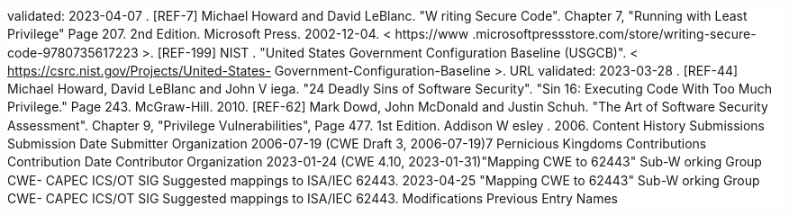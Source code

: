 validated: 2023-04-07 .
[REF-7] Michael Howard and David LeBlanc. "W riting Secure Code". Chapter 7, "Running with Least Privilege" Page 207. 2nd
Edition. Microsoft Press. 2002-12-04. < https://www .microsoftpressstore.com/store/writing-secure-code-9780735617223 >.
[REF-199] NIST . "United States Government Configuration Baseline (USGCB)". < https://csrc.nist.gov/Projects/United-States-
Government-Configuration-Baseline >. URL validated: 2023-03-28 .
[REF-44] Michael Howard, David LeBlanc and John V iega. "24 Deadly Sins of Software Security". "Sin 16: Executing Code With
Too Much Privilege." Page 243. McGraw-Hill. 2010.
[REF-62] Mark Dowd, John McDonald and Justin Schuh. "The Art of Software Security Assessment". Chapter 9, "Privilege
Vulnerabilities", Page 477. 1st Edition. Addison W esley . 2006.
 Content History
 Submissions
Submission Date Submitter Organization
2006-07-19
(CWE Draft 3, 2006-07-19)7 Pernicious Kingdoms
 Contributions
Contribution Date Contributor Organization
2023-01-24
(CWE 4.10, 2023-01-31)"Mapping CWE to 62443" Sub-W orking Group CWE- CAPEC ICS/OT SIG
Suggested mappings to ISA/IEC 62443.
2023-04-25 "Mapping CWE to 62443" Sub-W orking Group CWE- CAPEC ICS/OT SIG
Suggested mappings to ISA/IEC 62443.
 Modifications
 Previous Entry Names